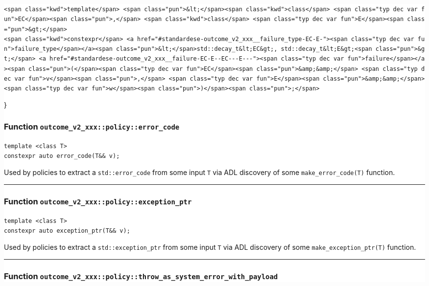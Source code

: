     <span class="kwd">template</span> <span class="pun">&lt;</span><span class="kwd">class</span> <span class="typ dec var fun">EC</span><span class="pun">,</span> <span class="kwd">class</span> <span class="typ dec var fun">E</span><span class="pun">&gt;</span>
    <span class="kwd">constexpr</span> <a href="#standardese-outcome_v2_xxx__failure_type-EC-E-"><span class="typ dec var fun">failure_type</span></a><span class="pun">&lt;</span>std::decay_t&lt;EC&gt;, std::decay_t&lt;E&gt;<span class="pun">&gt;</span> <a href="#standardese-outcome_v2_xxx__failure-EC-E--EC---E---"><span class="typ dec var fun">failure</span></a><span class="pun">(</span><span class="typ dec var fun">EC</span><span class="pun">&amp;&amp;</span> <span class="typ dec var fun">v</span><span class="pun">,</span> <span class="typ dec var fun">E</span><span class="pun">&amp;&amp;</span> <span class="typ dec var fun">w</span><span class="pun">)</span><span class="pun">;</span>
<span class="pun">}</span>
</code></pre>

<span id="standardese-outcome_v2_xxx"></span>

<span id="standardese-outcome_v2_xxx__policy"></span>

### Function `outcome_v2_xxx::policy::error_code`

<span id="standardese-outcome_v2_xxx__policy__error_code-T--T---"></span>

<pre><code class="standardese-language-cpp"><span class="kwd">template</span> <span class="pun">&lt;</span><span class="kwd">class</span> <span class="typ dec var fun">T</span><span class="pun">&gt;</span>
<span class="kwd">constexpr</span> <span class="kwd">auto</span> <span class="typ dec var fun">error_code</span><span class="pun">(</span><span class="typ dec var fun">T</span><span class="pun">&amp;&amp;</span> <span class="typ dec var fun">v</span><span class="pun">)</span><span class="pun">;</span>
</code></pre>

Used by policies to extract a `std::error_code` from some input `T` via ADL discovery of some `make_error_code(T)` function.

-----

### Function `outcome_v2_xxx::policy::exception_ptr`

<span id="standardese-outcome_v2_xxx__policy__exception_ptr-T--T---"></span>

<pre><code class="standardese-language-cpp"><span class="kwd">template</span> <span class="pun">&lt;</span><span class="kwd">class</span> <span class="typ dec var fun">T</span><span class="pun">&gt;</span>
<span class="kwd">constexpr</span> <span class="kwd">auto</span> <span class="typ dec var fun">exception_ptr</span><span class="pun">(</span><span class="typ dec var fun">T</span><span class="pun">&amp;&amp;</span> <span class="typ dec var fun">v</span><span class="pun">)</span><span class="pun">;</span>
</code></pre>

Used by policies to extract a `std::exception_ptr` from some input `T` via ADL discovery of some `make_exception_ptr(T)` function.

-----

### Function `outcome_v2_xxx::policy::throw_as_system_error_with_payload`
